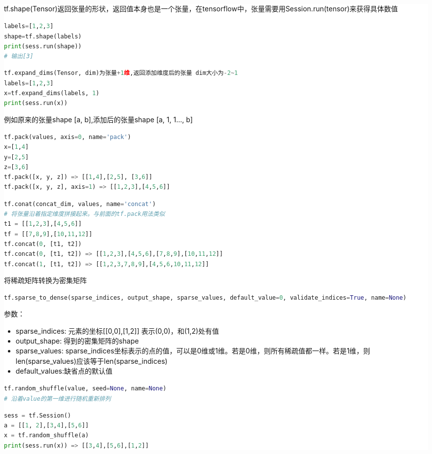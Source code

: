 tf.shape(Tensor)返回张量的形状，返回值本身也是一个张量，在tensorflow中，张量需要用Session.run(tensor)来获得具体数值
```python
labels=[1,2,3]
shape=tf.shape(labels)
print(sess.run(shape))
# 输出[3]
```

```python
tf.expand_dims(Tensor, dim)为张量+1维,返回添加维度后的张量 dim大小为-2~1
labels=[1,2,3]
x=tf.expand_dims(labels, 1)
print(sess.run(x))
```
例如原来的张量shape [a, b],添加后的张量shape [a, 1, 1..., b]

```python
tf.pack(values, axis=0, name='pack')
x=[1,4]
y=[2,5]
z=[3,6]
tf.pack([x, y, z]) => [[1,4],[2,5], [3,6]]
tf.pack([x, y, z], axis=1) => [[1,2,3],[4,5,6]]
```

```python
tf.conat(concat_dim, values, name='concat')
# 将张量沿着指定维度拼接起来。与前面的tf.pack用法类似
t1 = [[1,2,3],[4,5,6]]
tf = [[7,8,9],[10,11,12]]
tf.concat(0, [t1, t2])
tf.concat(0, [t1, t2]) => [[1,2,3],[4,5,6],[7,8,9],[10,11,12]]
tf.concat(1, [t1, t2]) => [[1,2,3,7,8,9],[4,5,6,10,11,12]]
```

将稀疏矩阵转换为密集矩阵
```python
tf.sparse_to_dense(sparse_indices, output_shape, sparse_values, default_value=0, validate_indices=True, name=None)
```
参数：
+ sparse_indices: 元素的坐标[[0,0],[1,2]] 表示(0,0)，和(1,2)处有值 
+ output_shape: 得到的密集矩阵的shape
+ sparse_values: sparse_indices坐标表示的点的值，可以是0维或1维。若是0维，则所有稀疏值都一样。若是1维，则len(sparse_values)应该等于len(sparse_indices)
+ default_values:缺省点的默认值

```python
tf.random_shuffle(value, seed=None, name=None)
# 沿着value的第一维进行随机重新排列
```

```python
sess = tf.Session()
a = [[1, 2],[3,4],[5,6]]
x = tf.random_shuffle(a)
print(sess.run(x)) => [[3,4],[5,6],[1,2]]
```
